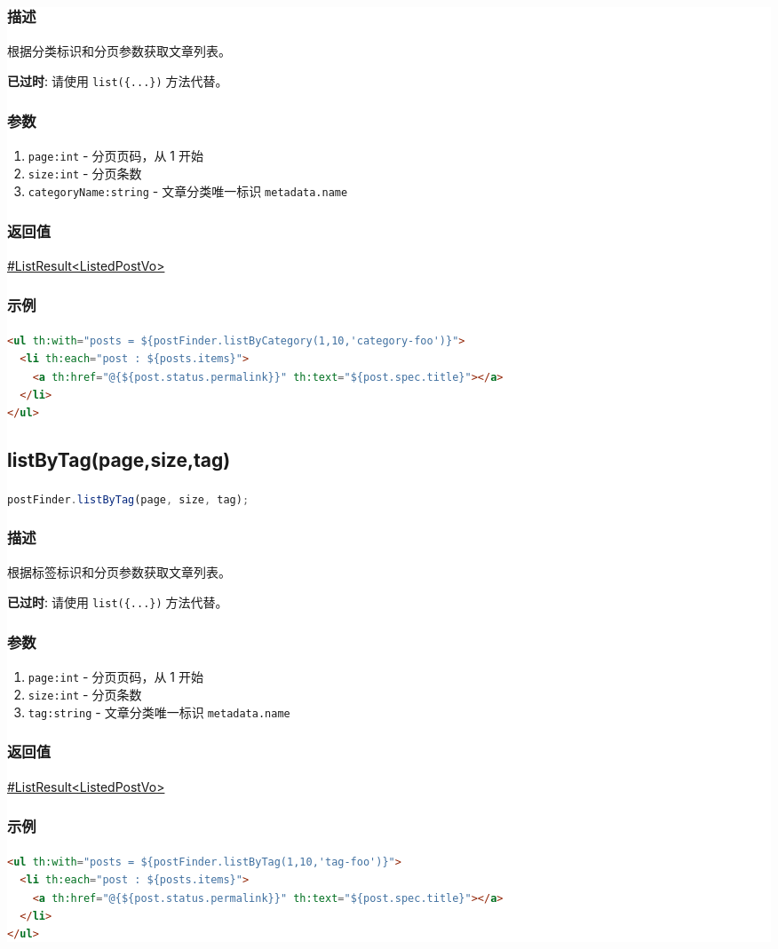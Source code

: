 ### 描述

根据分类标识和分页参数获取文章列表。

**已过时**: 请使用 `list({...})` 方法代替。

### 参数

1. `page:int` - 分页页码，从 1 开始
2. `size:int` - 分页条数
3. `categoryName:string` - 文章分类唯一标识 `metadata.name`

### 返回值

[#ListResult\<ListedPostVo\>](#listresultlistedpostvo)

### 示例

```html
<ul th:with="posts = ${postFinder.listByCategory(1,10,'category-foo')}">
  <li th:each="post : ${posts.items}">
    <a th:href="@{${post.status.permalink}}" th:text="${post.spec.title}"></a>
  </li>
</ul>
```

## listByTag(page,size,tag)

```js
postFinder.listByTag(page, size, tag);
```

### 描述

根据标签标识和分页参数获取文章列表。

**已过时**: 请使用 `list({...})` 方法代替。

### 参数

1. `page:int` - 分页页码，从 1 开始
2. `size:int` - 分页条数
3. `tag:string` - 文章分类唯一标识 `metadata.name`

### 返回值

[#ListResult\<ListedPostVo\>](#listresultlistedpostvo)

### 示例

```html
<ul th:with="posts = ${postFinder.listByTag(1,10,'tag-foo')}">
  <li th:each="post : ${posts.items}">
    <a th:href="@{${post.status.permalink}}" th:text="${post.spec.title}"></a>
  </li>
</ul>
```
